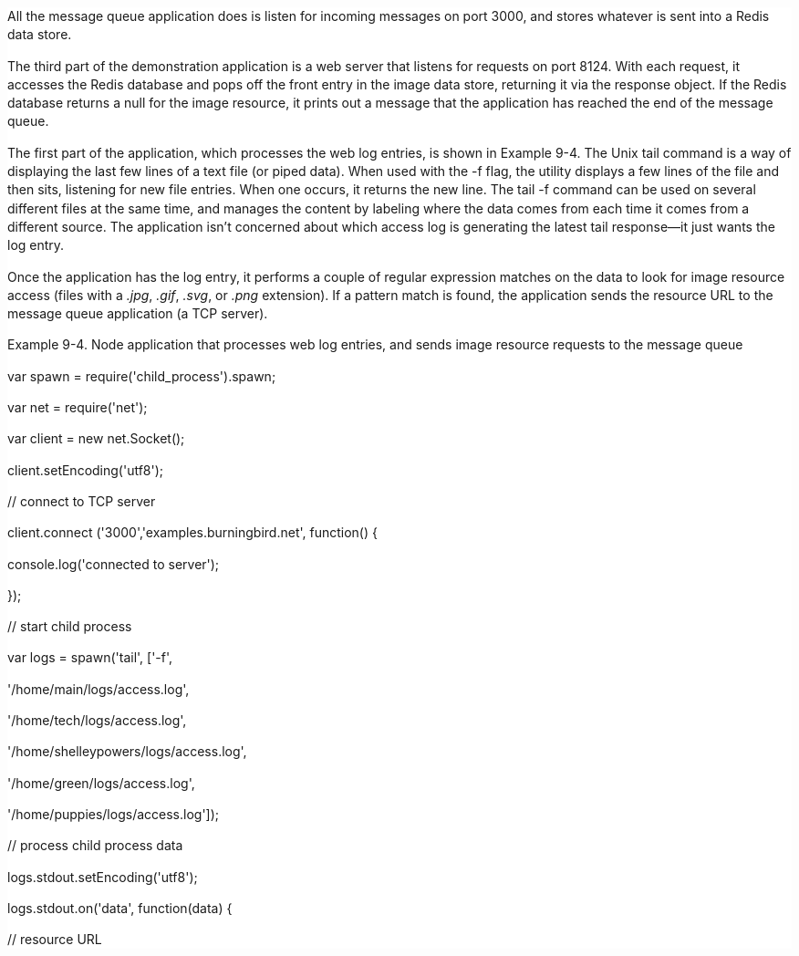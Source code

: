 All the message queue application does is listen for incoming messages on port 3000, and stores whatever is sent into a Redis data store.

The third part of the demonstration application is a web server that listens for requests on port 8124. With each request, it accesses the Redis database and pops off the front entry in the image data store, returning it via the response object. If the Redis database returns a null for the image resource, it prints out a message that the application has reached the end of the message queue.

The first part of the application, which processes the web log entries, is shown in Example 9-4. The Unix tail command is a way of displaying the last few lines of a text file (or piped data). When used with the -f flag, the utility displays a few lines of the file and then sits, listening for new file entries. When one occurs, it returns the new line. The tail -f command can be used on several different files at the same time, and manages the content by labeling where the data comes from each time it comes from a different source. The application isn’t concerned about which access log is generating the latest tail response—it just wants the log entry.

Once the application has the log entry, it performs a couple of regular expression matches on the data to look for image resource access (files with a *.jpg*, *.gif*, *.svg*, or *.png* extension). If a pattern match is found, the application sends the resource URL to the message queue application (a TCP server).

Example 9-4. Node application that processes web log entries, and sends image resource requests to the message queue

var spawn = require('child_process').spawn;

var net = require('net');

var client = new net.Socket();

client.setEncoding('utf8');

// connect to TCP server

client.connect ('3000','examples.burningbird.net', function() {

console.log('connected to server');

});

// start child process

var logs = spawn('tail', ['-f',

'/home/main/logs/access.log',

'/home/tech/logs/access.log',

'/home/shelleypowers/logs/access.log',

'/home/green/logs/access.log',

'/home/puppies/logs/access.log']);

// process child process data

logs.stdout.setEncoding('utf8');

logs.stdout.on('data', function(data) {

// resource URL
